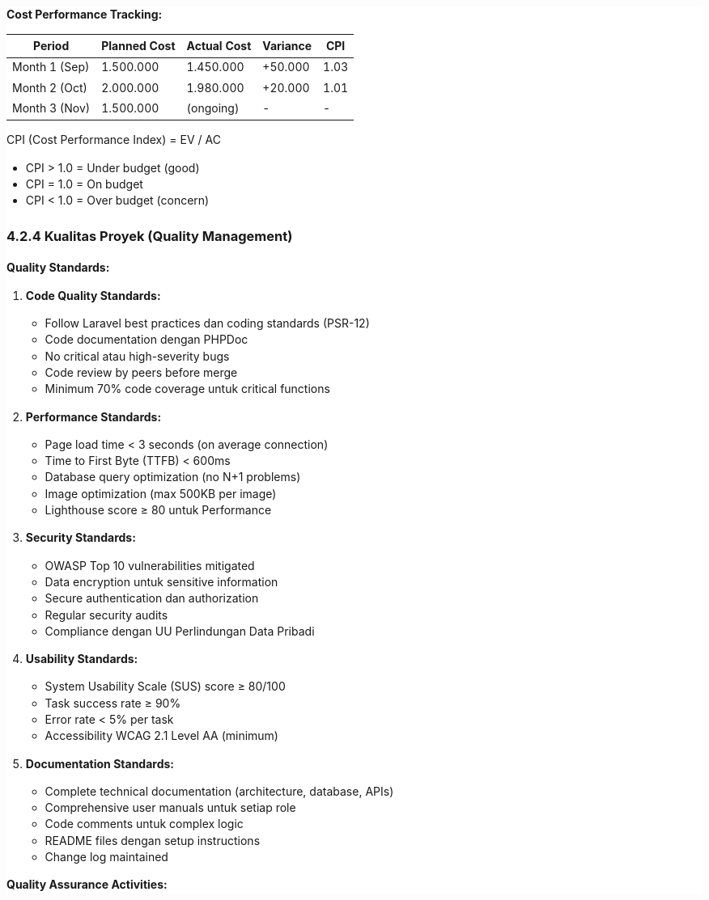 **Cost Performance Tracking:**

| Period | Planned Cost | Actual Cost | Variance | CPI |
|--------|--------------|-------------|----------|-----|
| Month 1 (Sep) | 1.500.000 | 1.450.000 | +50.000 | 1.03 |
| Month 2 (Oct) | 2.000.000 | 1.980.000 | +20.000 | 1.01 |
| Month 3 (Nov) | 1.500.000 | (ongoing) | - | - |

CPI (Cost Performance Index) = EV / AC
- CPI > 1.0 = Under budget (good)
- CPI = 1.0 = On budget
- CPI < 1.0 = Over budget (concern)

### 4.2.4 Kualitas Proyek (Quality Management)

**Quality Standards:**

1. **Code Quality Standards:**
   - Follow Laravel best practices dan coding standards (PSR-12)
   - Code documentation dengan PHPDoc
   - No critical atau high-severity bugs
   - Code review by peers before merge
   - Minimum 70% code coverage untuk critical functions

2. **Performance Standards:**
   - Page load time < 3 seconds (on average connection)
   - Time to First Byte (TTFB) < 600ms
   - Database query optimization (no N+1 problems)
   - Image optimization (max 500KB per image)
   - Lighthouse score ≥ 80 untuk Performance

3. **Security Standards:**
   - OWASP Top 10 vulnerabilities mitigated
   - Data encryption untuk sensitive information
   - Secure authentication dan authorization
   - Regular security audits
   - Compliance dengan UU Perlindungan Data Pribadi

4. **Usability Standards:**
   - System Usability Scale (SUS) score ≥ 80/100
   - Task success rate ≥ 90%
   - Error rate < 5% per task
   - Accessibility WCAG 2.1 Level AA (minimum)

5. **Documentation Standards:**
   - Complete technical documentation (architecture, database, APIs)
   - Comprehensive user manuals untuk setiap role
   - Code comments untuk complex logic
   - README files dengan setup instructions
   - Change log maintained

**Quality Assurance Activities:**
